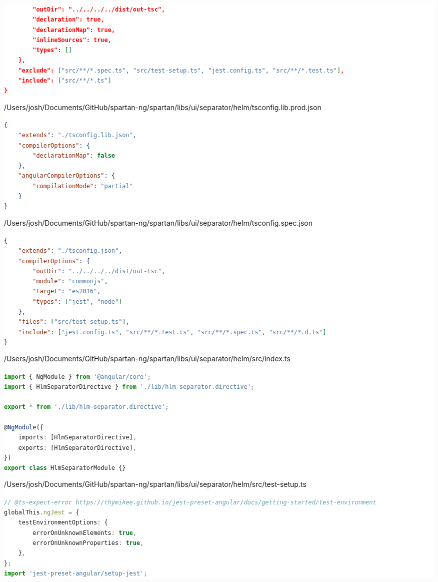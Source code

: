```json
		"outDir": "../../../../dist/out-tsc",
		"declaration": true,
		"declarationMap": true,
		"inlineSources": true,
		"types": []
	},
	"exclude": ["src/**/*.spec.ts", "src/test-setup.ts", "jest.config.ts", "src/**/*.test.ts"],
	"include": ["src/**/*.ts"]
}

```
/Users/josh/Documents/GitHub/spartan-ng/spartan/libs/ui/separator/helm/tsconfig.lib.prod.json
```json
{
	"extends": "./tsconfig.lib.json",
	"compilerOptions": {
		"declarationMap": false
	},
	"angularCompilerOptions": {
		"compilationMode": "partial"
	}
}

```
/Users/josh/Documents/GitHub/spartan-ng/spartan/libs/ui/separator/helm/tsconfig.spec.json
```json
{
	"extends": "./tsconfig.json",
	"compilerOptions": {
		"outDir": "../../../../dist/out-tsc",
		"module": "commonjs",
		"target": "es2016",
		"types": ["jest", "node"]
	},
	"files": ["src/test-setup.ts"],
	"include": ["jest.config.ts", "src/**/*.test.ts", "src/**/*.spec.ts", "src/**/*.d.ts"]
}

```
/Users/josh/Documents/GitHub/spartan-ng/spartan/libs/ui/separator/helm/src/index.ts
```typescript
import { NgModule } from '@angular/core';
import { HlmSeparatorDirective } from './lib/hlm-separator.directive';

export * from './lib/hlm-separator.directive';

@NgModule({
	imports: [HlmSeparatorDirective],
	exports: [HlmSeparatorDirective],
})
export class HlmSeparatorModule {}

```
/Users/josh/Documents/GitHub/spartan-ng/spartan/libs/ui/separator/helm/src/test-setup.ts
```typescript
// @ts-expect-error https://thymikee.github.io/jest-preset-angular/docs/getting-started/test-environment
globalThis.ngJest = {
	testEnvironmentOptions: {
		errorOnUnknownElements: true,
		errorOnUnknownProperties: true,
	},
};
import 'jest-preset-angular/setup-jest';
```